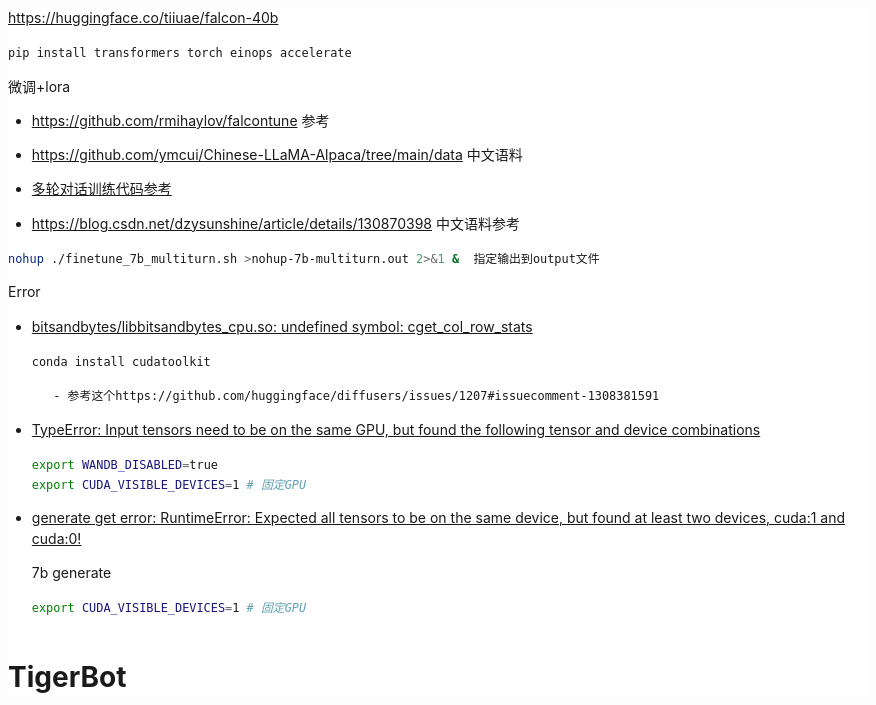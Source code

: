 https://huggingface.co/tiiuae/falcon-40b

```
pip install transformers torch einops accelerate
```



微调+lora

- https://github.com/rmihaylov/falcontune  参考

- https://github.com/ymcui/Chinese-LLaMA-Alpaca/tree/main/data  中文语料

- [多轮对话训练代码参考](https://github.com/LianjiaTech/BELLE/blob/7dafb417c7902390af0ffecefd57024fdde9a004/train/src/train.py#L285)

- https://blog.csdn.net/dzysunshine/article/details/130870398  中文语料参考

  







```sh
nohup ./finetune_7b_multiturn.sh >nohup-7b-multiturn.out 2>&1 &  指定输出到output文件
```



Error

- [bitsandbytes/libbitsandbytes_cpu.so: undefined symbol: cget_col_row_stats](https://github.com/rmihaylov/falcontune/issues/5)

  ```
  conda install cudatoolkit
  ```

         - 参考这个https://github.com/huggingface/diffusers/issues/1207#issuecomment-1308381591

- [TypeError: Input tensors need to be on the same GPU, but found the following tensor and device combinations](https://github.com/rmihaylov/falcontune/issues/7)

     ```sh
     export WANDB_DISABLED=true
     export CUDA_VISIBLE_DEVICES=1 # 固定GPU
     
     
     ```

- [generate get error: RuntimeError: Expected all tensors to be on the same device, but found at least two devices, cuda:1 and cuda:0!](https://github.com/rmihaylov/falcontune/issues/12)

     7b generate

     ```sh
     export CUDA_VISIBLE_DEVICES=1 # 固定GPU
     ```

     

# TigerBot
